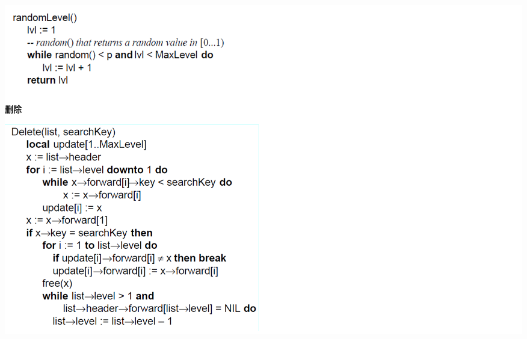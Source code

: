 <img src="img/image-20240602105955051.png" alt="image-20240602105955051" width='45%' />

**删除**

<img src="img/image-20240602115605561.png" alt="image-20240602115605561" style="zoom:50%;" />
